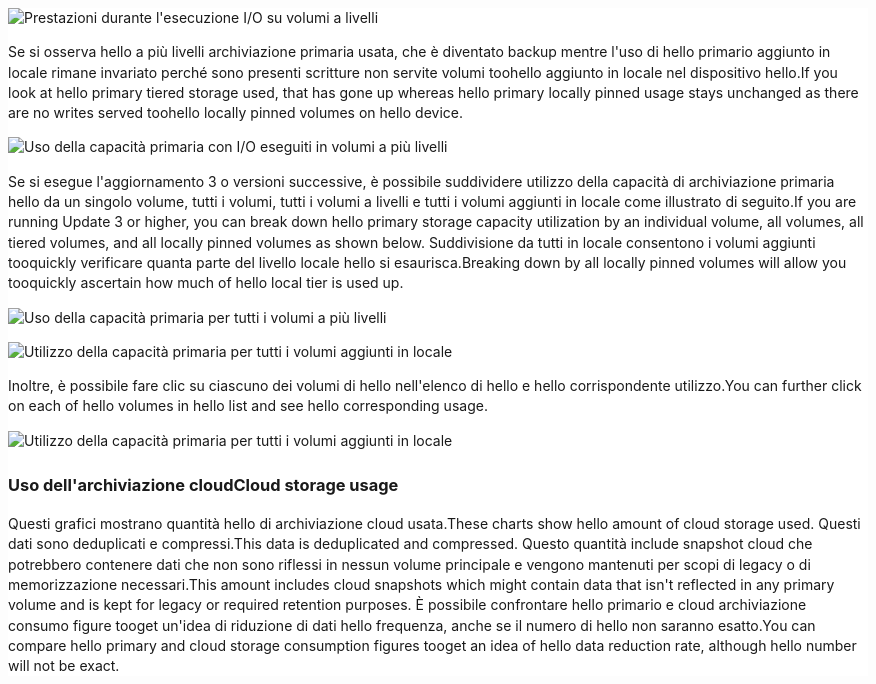 ![Prestazioni durante l'esecuzione I/O su volumi a livelli](./media/storsimple-8000-monitor-device/device-io-from-initiator.png)

<span data-ttu-id="7ef2a-143">Se si osserva hello a più livelli archiviazione primaria usata, che è diventato backup mentre l'uso di hello primario aggiunto in locale rimane invariato perché sono presenti scritture non servite volumi toohello aggiunto in locale nel dispositivo hello.</span><span class="sxs-lookup"><span data-stu-id="7ef2a-143">If you look at hello primary tiered storage used, that has gone up whereas hello primary locally pinned usage stays unchanged as there are no writes served toohello locally pinned volumes on hello device.</span></span>

![Uso della capacità primaria con I/O eseguiti in volumi a più livelli](./media/storsimple-8000-monitor-device/device-primary-storage-io-from-initiator.png)

<span data-ttu-id="7ef2a-145">Se si esegue l'aggiornamento 3 o versioni successive, è possibile suddividere utilizzo della capacità di archiviazione primaria hello da un singolo volume, tutti i volumi, tutti i volumi a livelli e tutti i volumi aggiunti in locale come illustrato di seguito.</span><span class="sxs-lookup"><span data-stu-id="7ef2a-145">If you are running Update 3 or higher, you can break down hello primary storage capacity utilization by an individual volume, all volumes, all tiered volumes, and all locally pinned volumes as shown below.</span></span> <span data-ttu-id="7ef2a-146">Suddivisione da tutti in locale consentono i volumi aggiunti tooquickly verificare quanta parte del livello locale hello si esaurisca.</span><span class="sxs-lookup"><span data-stu-id="7ef2a-146">Breaking down by all locally pinned volumes will allow you tooquickly ascertain how much of hello local tier is used up.</span></span>

![Uso della capacità primaria per tutti i volumi a più livelli](./media/storsimple-8000-monitor-device/monitor-usage3.png)

![Utilizzo della capacità primaria per tutti i volumi aggiunti in locale](./media/storsimple-8000-monitor-device/monitor-usage4.png)

<span data-ttu-id="7ef2a-149">Inoltre, è possibile fare clic su ciascuno dei volumi di hello nell'elenco di hello e hello corrispondente utilizzo.</span><span class="sxs-lookup"><span data-stu-id="7ef2a-149">You can further click on each of hello volumes in hello list and see hello corresponding usage.</span></span>

![Utilizzo della capacità primaria per tutti i volumi aggiunti in locale](./media/storsimple-8000-monitor-device/device-primary-storage-usage-by-volume.png)

### <a name="cloud-storage-usage"></a><span data-ttu-id="7ef2a-151">Uso dell'archiviazione cloud</span><span class="sxs-lookup"><span data-stu-id="7ef2a-151">Cloud storage usage</span></span>
<span data-ttu-id="7ef2a-152">Questi grafici mostrano quantità hello di archiviazione cloud usata.</span><span class="sxs-lookup"><span data-stu-id="7ef2a-152">These charts show hello amount of cloud storage used.</span></span> <span data-ttu-id="7ef2a-153">Questi dati sono deduplicati e compressi.</span><span class="sxs-lookup"><span data-stu-id="7ef2a-153">This data is deduplicated and compressed.</span></span> <span data-ttu-id="7ef2a-154">Questo quantità include snapshot cloud che potrebbero contenere dati che non sono riflessi in nessun volume principale e vengono mantenuti per scopi di legacy o di memorizzazione necessari.</span><span class="sxs-lookup"><span data-stu-id="7ef2a-154">This amount includes cloud snapshots which might contain data that isn't reflected in any primary volume and is kept for legacy or required retention purposes.</span></span> <span data-ttu-id="7ef2a-155">È possibile confrontare hello primario e cloud archiviazione consumo figure tooget un'idea di riduzione di dati hello frequenza, anche se il numero di hello non saranno esatto.</span><span class="sxs-lookup"><span data-stu-id="7ef2a-155">You can compare hello primary and cloud storage consumption figures tooget an idea of hello data reduction rate, although hello number will not be exact.</span></span>
